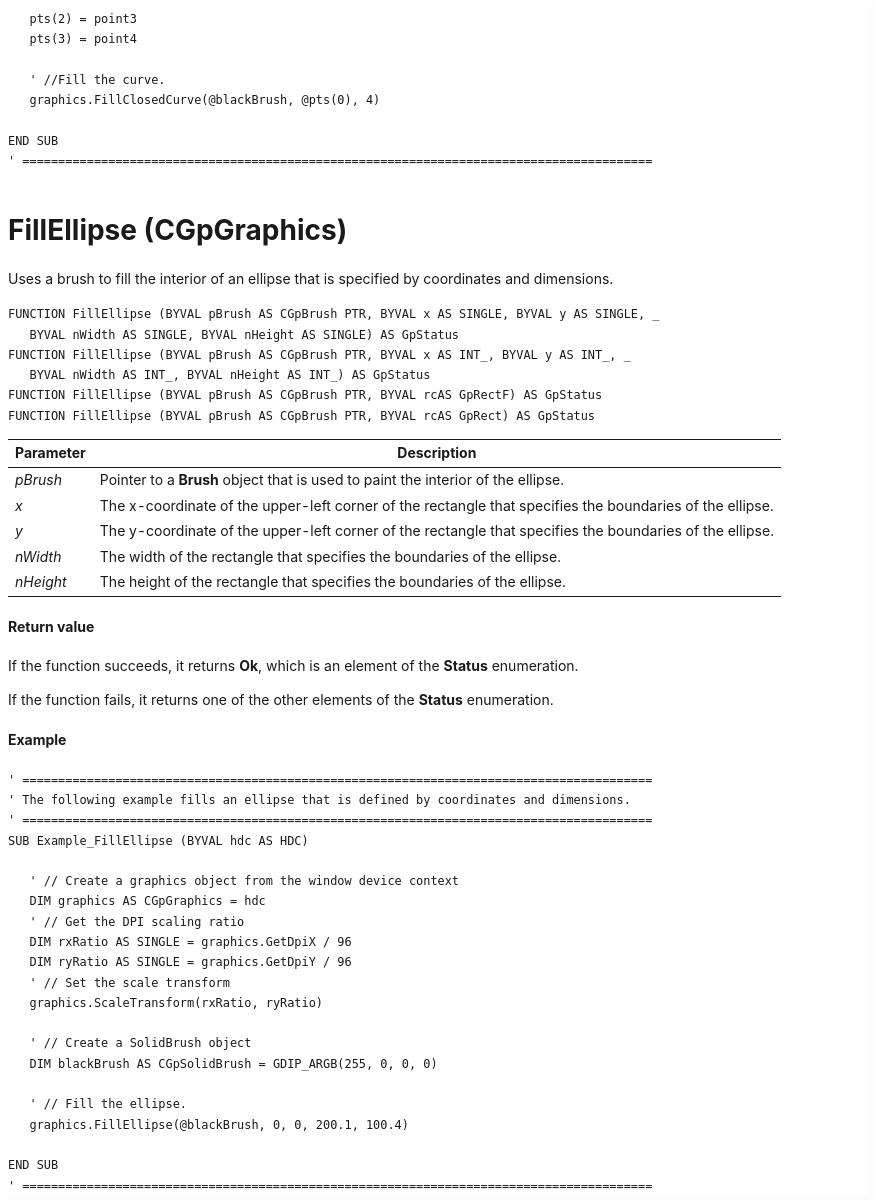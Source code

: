 ```
   pts(2) = point3
   pts(3) = point4

   ' //Fill the curve.
   graphics.FillClosedCurve(@blackBrush, @pts(0), 4)

END SUB
' ========================================================================================
```


# <a name="FillEllipse"></a>FillEllipse (CGpGraphics)

Uses a brush to fill the interior of an ellipse that is specified by coordinates and dimensions.

```
FUNCTION FillEllipse (BYVAL pBrush AS CGpBrush PTR, BYVAL x AS SINGLE, BYVAL y AS SINGLE, _
   BYVAL nWidth AS SINGLE, BYVAL nHeight AS SINGLE) AS GpStatus
FUNCTION FillEllipse (BYVAL pBrush AS CGpBrush PTR, BYVAL x AS INT_, BYVAL y AS INT_, _
   BYVAL nWidth AS INT_, BYVAL nHeight AS INT_) AS GpStatus
FUNCTION FillEllipse (BYVAL pBrush AS CGpBrush PTR, BYVAL rcAS GpRectF) AS GpStatus
FUNCTION FillEllipse (BYVAL pBrush AS CGpBrush PTR, BYVAL rcAS GpRect) AS GpStatus
```

| Parameter  | Description |
| ---------- | ----------- |
| *pBrush* | Pointer to a **Brush** object that is used to paint the interior of the ellipse. |
| *x* | The x-coordinate of the upper-left corner of the rectangle that specifies the boundaries of the ellipse. |
| *y* | The y-coordinate of the upper-left corner of the rectangle that specifies the boundaries of the ellipse. |
| *nWidth* | The width of the rectangle that specifies the boundaries of the ellipse. |
| *nHeight* | The height of the rectangle that specifies the boundaries of the ellipse. |

#### Return value

If the function succeeds, it returns **Ok**, which is an element of the **Status** enumeration.

If the function fails, it returns one of the other elements of the **Status** enumeration.

#### Example

```
' ========================================================================================
' The following example fills an ellipse that is defined by coordinates and dimensions.
' ========================================================================================
SUB Example_FillEllipse (BYVAL hdc AS HDC)

   ' // Create a graphics object from the window device context
   DIM graphics AS CGpGraphics = hdc
   ' // Get the DPI scaling ratio
   DIM rxRatio AS SINGLE = graphics.GetDpiX / 96
   DIM ryRatio AS SINGLE = graphics.GetDpiY / 96
   ' // Set the scale transform
   graphics.ScaleTransform(rxRatio, ryRatio)

   ' // Create a SolidBrush object
   DIM blackBrush AS CGpSolidBrush = GDIP_ARGB(255, 0, 0, 0)

   ' // Fill the ellipse.
   graphics.FillEllipse(@blackBrush, 0, 0, 200.1, 100.4)

END SUB
' ========================================================================================
```